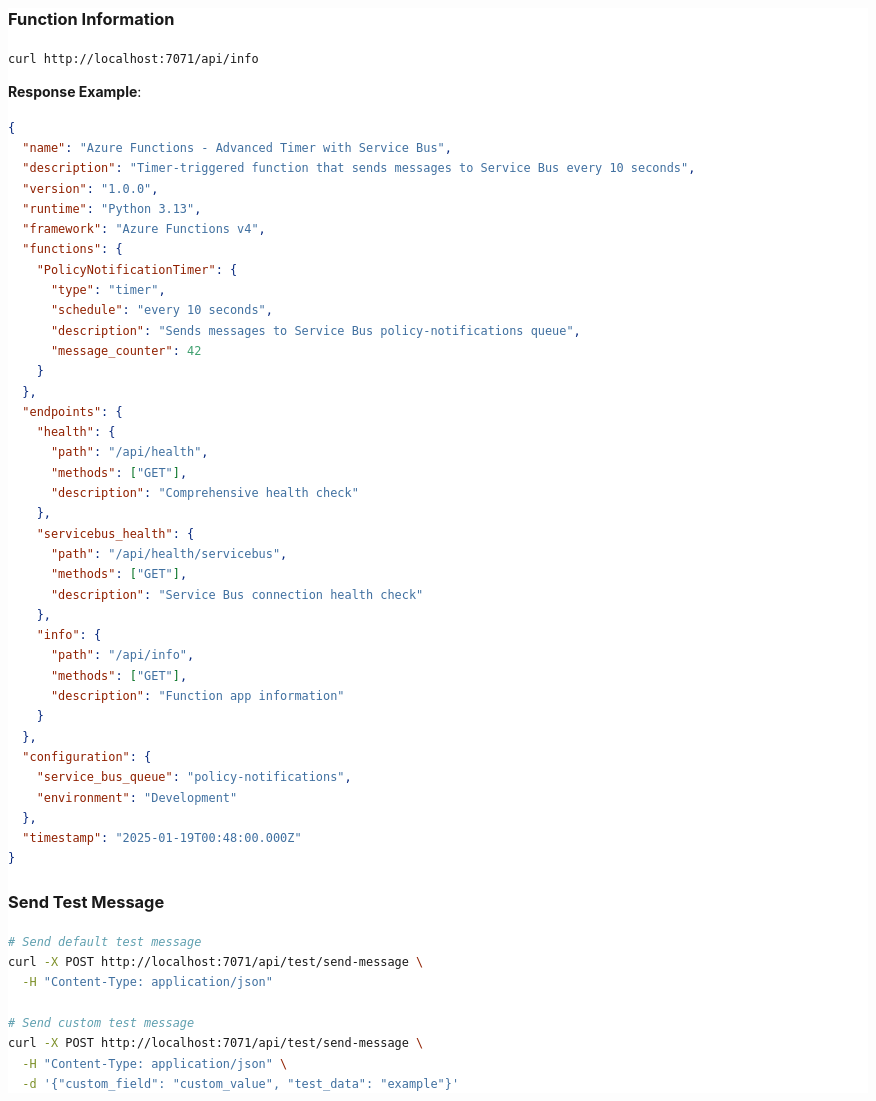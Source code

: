 ```json
```

### Function Information
```bash
curl http://localhost:7071/api/info
```

**Response Example**:
```json
{
  "name": "Azure Functions - Advanced Timer with Service Bus",
  "description": "Timer-triggered function that sends messages to Service Bus every 10 seconds",
  "version": "1.0.0",
  "runtime": "Python 3.13",
  "framework": "Azure Functions v4",
  "functions": {
    "PolicyNotificationTimer": {
      "type": "timer",
      "schedule": "every 10 seconds",
      "description": "Sends messages to Service Bus policy-notifications queue",
      "message_counter": 42
    }
  },
  "endpoints": {
    "health": {
      "path": "/api/health",
      "methods": ["GET"],
      "description": "Comprehensive health check"
    },
    "servicebus_health": {
      "path": "/api/health/servicebus",
      "methods": ["GET"],
      "description": "Service Bus connection health check"
    },
    "info": {
      "path": "/api/info",
      "methods": ["GET"],
      "description": "Function app information"
    }
  },
  "configuration": {
    "service_bus_queue": "policy-notifications",
    "environment": "Development"
  },
  "timestamp": "2025-01-19T00:48:00.000Z"
}
```

### Send Test Message
```bash
# Send default test message
curl -X POST http://localhost:7071/api/test/send-message \
  -H "Content-Type: application/json"

# Send custom test message
curl -X POST http://localhost:7071/api/test/send-message \
  -H "Content-Type: application/json" \
  -d '{"custom_field": "custom_value", "test_data": "example"}'
```
